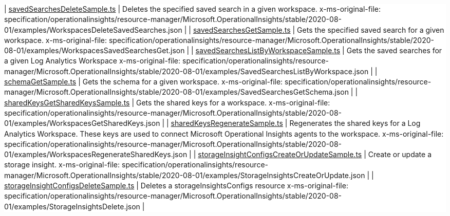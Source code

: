 | [savedSearchesDeleteSample.ts][savedsearchesdeletesample]                                   | Deletes the specified saved search in a given workspace. x-ms-original-file: specification/operationalinsights/resource-manager/Microsoft.OperationalInsights/stable/2020-08-01/examples/WorkspacesDeleteSavedSearches.json                                                                                                                                                                                                                                                                                                                                                                                                                                 |
| [savedSearchesGetSample.ts][savedsearchesgetsample]                                         | Gets the specified saved search for a given workspace. x-ms-original-file: specification/operationalinsights/resource-manager/Microsoft.OperationalInsights/stable/2020-08-01/examples/WorkspacesSavedSearchesGet.json                                                                                                                                                                                                                                                                                                                                                                                                                                      |
| [savedSearchesListByWorkspaceSample.ts][savedsearcheslistbyworkspacesample]                 | Gets the saved searches for a given Log Analytics Workspace x-ms-original-file: specification/operationalinsights/resource-manager/Microsoft.OperationalInsights/stable/2020-08-01/examples/SavedSearchesListByWorkspace.json                                                                                                                                                                                                                                                                                                                                                                                                                               |
| [schemaGetSample.ts][schemagetsample]                                                       | Gets the schema for a given workspace. x-ms-original-file: specification/operationalinsights/resource-manager/Microsoft.OperationalInsights/stable/2020-08-01/examples/SavedSearchesGetSchema.json                                                                                                                                                                                                                                                                                                                                                                                                                                                          |
| [sharedKeysGetSharedKeysSample.ts][sharedkeysgetsharedkeyssample]                           | Gets the shared keys for a workspace. x-ms-original-file: specification/operationalinsights/resource-manager/Microsoft.OperationalInsights/stable/2020-08-01/examples/WorkspacesGetSharedKeys.json                                                                                                                                                                                                                                                                                                                                                                                                                                                          |
| [sharedKeysRegenerateSample.ts][sharedkeysregeneratesample]                                 | Regenerates the shared keys for a Log Analytics Workspace. These keys are used to connect Microsoft Operational Insights agents to the workspace. x-ms-original-file: specification/operationalinsights/resource-manager/Microsoft.OperationalInsights/stable/2020-08-01/examples/WorkspacesRegenerateSharedKeys.json                                                                                                                                                                                                                                                                                                                                       |
| [storageInsightConfigsCreateOrUpdateSample.ts][storageinsightconfigscreateorupdatesample]   | Create or update a storage insight. x-ms-original-file: specification/operationalinsights/resource-manager/Microsoft.OperationalInsights/stable/2020-08-01/examples/StorageInsightsCreateOrUpdate.json                                                                                                                                                                                                                                                                                                                                                                                                                                                      |
| [storageInsightConfigsDeleteSample.ts][storageinsightconfigsdeletesample]                   | Deletes a storageInsightsConfigs resource x-ms-original-file: specification/operationalinsights/resource-manager/Microsoft.OperationalInsights/stable/2020-08-01/examples/StorageInsightsDelete.json                                                                                                                                                                                                                                                                                                                                                                                                                                                        |

[availableservicetierslistbyworkspacesample]: https://github.com/Azure/azure-sdk-for-js/blob/main/sdk/operationalinsights/arm-operationalinsights/samples/v9-beta/typescript/src/availableServiceTiersListByWorkspaceSample.ts
[clusterscreateorupdatesample]: https://github.com/Azure/azure-sdk-for-js/blob/main/sdk/operationalinsights/arm-operationalinsights/samples/v9-beta/typescript/src/clustersCreateOrUpdateSample.ts
[clustersdeletesample]: https://github.com/Azure/azure-sdk-for-js/blob/main/sdk/operationalinsights/arm-operationalinsights/samples/v9-beta/typescript/src/clustersDeleteSample.ts
[clustersgetsample]: https://github.com/Azure/azure-sdk-for-js/blob/main/sdk/operationalinsights/arm-operationalinsights/samples/v9-beta/typescript/src/clustersGetSample.ts
[clusterslistbyresourcegroupsample]: https://github.com/Azure/azure-sdk-for-js/blob/main/sdk/operationalinsights/arm-operationalinsights/samples/v9-beta/typescript/src/clustersListByResourceGroupSample.ts
[clusterslistsample]: https://github.com/Azure/azure-sdk-for-js/blob/main/sdk/operationalinsights/arm-operationalinsights/samples/v9-beta/typescript/src/clustersListSample.ts
[clustersupdatesample]: https://github.com/Azure/azure-sdk-for-js/blob/main/sdk/operationalinsights/arm-operationalinsights/samples/v9-beta/typescript/src/clustersUpdateSample.ts
[dataexportscreateorupdatesample]: https://github.com/Azure/azure-sdk-for-js/blob/main/sdk/operationalinsights/arm-operationalinsights/samples/v9-beta/typescript/src/dataExportsCreateOrUpdateSample.ts
[dataexportsdeletesample]: https://github.com/Azure/azure-sdk-for-js/blob/main/sdk/operationalinsights/arm-operationalinsights/samples/v9-beta/typescript/src/dataExportsDeleteSample.ts
[dataexportsgetsample]: https://github.com/Azure/azure-sdk-for-js/blob/main/sdk/operationalinsights/arm-operationalinsights/samples/v9-beta/typescript/src/dataExportsGetSample.ts
[dataexportslistbyworkspacesample]: https://github.com/Azure/azure-sdk-for-js/blob/main/sdk/operationalinsights/arm-operationalinsights/samples/v9-beta/typescript/src/dataExportsListByWorkspaceSample.ts
[datasourcescreateorupdatesample]: https://github.com/Azure/azure-sdk-for-js/blob/main/sdk/operationalinsights/arm-operationalinsights/samples/v9-beta/typescript/src/dataSourcesCreateOrUpdateSample.ts
[datasourcesdeletesample]: https://github.com/Azure/azure-sdk-for-js/blob/main/sdk/operationalinsights/arm-operationalinsights/samples/v9-beta/typescript/src/dataSourcesDeleteSample.ts
[datasourcesgetsample]: https://github.com/Azure/azure-sdk-for-js/blob/main/sdk/operationalinsights/arm-operationalinsights/samples/v9-beta/typescript/src/dataSourcesGetSample.ts
[datasourceslistbyworkspacesample]: https://github.com/Azure/azure-sdk-for-js/blob/main/sdk/operationalinsights/arm-operationalinsights/samples/v9-beta/typescript/src/dataSourcesListByWorkspaceSample.ts
[deletedworkspaceslistbyresourcegroupsample]: https://github.com/Azure/azure-sdk-for-js/blob/main/sdk/operationalinsights/arm-operationalinsights/samples/v9-beta/typescript/src/deletedWorkspacesListByResourceGroupSample.ts
[deletedworkspaceslistsample]: https://github.com/Azure/azure-sdk-for-js/blob/main/sdk/operationalinsights/arm-operationalinsights/samples/v9-beta/typescript/src/deletedWorkspacesListSample.ts
[gatewaysdeletesample]: https://github.com/Azure/azure-sdk-for-js/blob/main/sdk/operationalinsights/arm-operationalinsights/samples/v9-beta/typescript/src/gatewaysDeleteSample.ts
[intelligencepacksdisablesample]: https://github.com/Azure/azure-sdk-for-js/blob/main/sdk/operationalinsights/arm-operationalinsights/samples/v9-beta/typescript/src/intelligencePacksDisableSample.ts
[intelligencepacksenablesample]: https://github.com/Azure/azure-sdk-for-js/blob/main/sdk/operationalinsights/arm-operationalinsights/samples/v9-beta/typescript/src/intelligencePacksEnableSample.ts
[intelligencepackslistsample]: https://github.com/Azure/azure-sdk-for-js/blob/main/sdk/operationalinsights/arm-operationalinsights/samples/v9-beta/typescript/src/intelligencePacksListSample.ts
[linkedservicescreateorupdatesample]: https://github.com/Azure/azure-sdk-for-js/blob/main/sdk/operationalinsights/arm-operationalinsights/samples/v9-beta/typescript/src/linkedServicesCreateOrUpdateSample.ts
[linkedservicesdeletesample]: https://github.com/Azure/azure-sdk-for-js/blob/main/sdk/operationalinsights/arm-operationalinsights/samples/v9-beta/typescript/src/linkedServicesDeleteSample.ts
[linkedservicesgetsample]: https://github.com/Azure/azure-sdk-for-js/blob/main/sdk/operationalinsights/arm-operationalinsights/samples/v9-beta/typescript/src/linkedServicesGetSample.ts
[linkedserviceslistbyworkspacesample]: https://github.com/Azure/azure-sdk-for-js/blob/main/sdk/operationalinsights/arm-operationalinsights/samples/v9-beta/typescript/src/linkedServicesListByWorkspaceSample.ts
[linkedstorageaccountscreateorupdatesample]: https://github.com/Azure/azure-sdk-for-js/blob/main/sdk/operationalinsights/arm-operationalinsights/samples/v9-beta/typescript/src/linkedStorageAccountsCreateOrUpdateSample.ts
[linkedstorageaccountsdeletesample]: https://github.com/Azure/azure-sdk-for-js/blob/main/sdk/operationalinsights/arm-operationalinsights/samples/v9-beta/typescript/src/linkedStorageAccountsDeleteSample.ts
[linkedstorageaccountsgetsample]: https://github.com/Azure/azure-sdk-for-js/blob/main/sdk/operationalinsights/arm-operationalinsights/samples/v9-beta/typescript/src/linkedStorageAccountsGetSample.ts
[linkedstorageaccountslistbyworkspacesample]: https://github.com/Azure/azure-sdk-for-js/blob/main/sdk/operationalinsights/arm-operationalinsights/samples/v9-beta/typescript/src/linkedStorageAccountsListByWorkspaceSample.ts
[managementgroupslistsample]: https://github.com/Azure/azure-sdk-for-js/blob/main/sdk/operationalinsights/arm-operationalinsights/samples/v9-beta/typescript/src/managementGroupsListSample.ts
[operationstatusesgetsample]: https://github.com/Azure/azure-sdk-for-js/blob/main/sdk/operationalinsights/arm-operationalinsights/samples/v9-beta/typescript/src/operationStatusesGetSample.ts
[operationslistsample]: https://github.com/Azure/azure-sdk-for-js/blob/main/sdk/operationalinsights/arm-operationalinsights/samples/v9-beta/typescript/src/operationsListSample.ts
[queriesdeletesample]: https://github.com/Azure/azure-sdk-for-js/blob/main/sdk/operationalinsights/arm-operationalinsights/samples/v9-beta/typescript/src/queriesDeleteSample.ts
[queriesgetsample]: https://github.com/Azure/azure-sdk-for-js/blob/main/sdk/operationalinsights/arm-operationalinsights/samples/v9-beta/typescript/src/queriesGetSample.ts
[querieslistsample]: https://github.com/Azure/azure-sdk-for-js/blob/main/sdk/operationalinsights/arm-operationalinsights/samples/v9-beta/typescript/src/queriesListSample.ts
[queriesputsample]: https://github.com/Azure/azure-sdk-for-js/blob/main/sdk/operationalinsights/arm-operationalinsights/samples/v9-beta/typescript/src/queriesPutSample.ts
[queriessearchsample]: https://github.com/Azure/azure-sdk-for-js/blob/main/sdk/operationalinsights/arm-operationalinsights/samples/v9-beta/typescript/src/queriesSearchSample.ts
[queriesupdatesample]: https://github.com/Azure/azure-sdk-for-js/blob/main/sdk/operationalinsights/arm-operationalinsights/samples/v9-beta/typescript/src/queriesUpdateSample.ts
[querypackscreateorupdatesample]: https://github.com/Azure/azure-sdk-for-js/blob/main/sdk/operationalinsights/arm-operationalinsights/samples/v9-beta/typescript/src/queryPacksCreateOrUpdateSample.ts
[querypacksdeletesample]: https://github.com/Azure/azure-sdk-for-js/blob/main/sdk/operationalinsights/arm-operationalinsights/samples/v9-beta/typescript/src/queryPacksDeleteSample.ts
[querypacksgetsample]: https://github.com/Azure/azure-sdk-for-js/blob/main/sdk/operationalinsights/arm-operationalinsights/samples/v9-beta/typescript/src/queryPacksGetSample.ts
[querypackslistbyresourcegroupsample]: https://github.com/Azure/azure-sdk-for-js/blob/main/sdk/operationalinsights/arm-operationalinsights/samples/v9-beta/typescript/src/queryPacksListByResourceGroupSample.ts
[querypackslistsample]: https://github.com/Azure/azure-sdk-for-js/blob/main/sdk/operationalinsights/arm-operationalinsights/samples/v9-beta/typescript/src/queryPacksListSample.ts
[querypacksupdatetagssample]: https://github.com/Azure/azure-sdk-for-js/blob/main/sdk/operationalinsights/arm-operationalinsights/samples/v9-beta/typescript/src/queryPacksUpdateTagsSample.ts
[savedsearchescreateorupdatesample]: https://github.com/Azure/azure-sdk-for-js/blob/main/sdk/operationalinsights/arm-operationalinsights/samples/v9-beta/typescript/src/savedSearchesCreateOrUpdateSample.ts
[savedsearchesdeletesample]: https://github.com/Azure/azure-sdk-for-js/blob/main/sdk/operationalinsights/arm-operationalinsights/samples/v9-beta/typescript/src/savedSearchesDeleteSample.ts
[savedsearchesgetsample]: https://github.com/Azure/azure-sdk-for-js/blob/main/sdk/operationalinsights/arm-operationalinsights/samples/v9-beta/typescript/src/savedSearchesGetSample.ts
[savedsearcheslistbyworkspacesample]: https://github.com/Azure/azure-sdk-for-js/blob/main/sdk/operationalinsights/arm-operationalinsights/samples/v9-beta/typescript/src/savedSearchesListByWorkspaceSample.ts
[schemagetsample]: https://github.com/Azure/azure-sdk-for-js/blob/main/sdk/operationalinsights/arm-operationalinsights/samples/v9-beta/typescript/src/schemaGetSample.ts
[sharedkeysgetsharedkeyssample]: https://github.com/Azure/azure-sdk-for-js/blob/main/sdk/operationalinsights/arm-operationalinsights/samples/v9-beta/typescript/src/sharedKeysGetSharedKeysSample.ts
[sharedkeysregeneratesample]: https://github.com/Azure/azure-sdk-for-js/blob/main/sdk/operationalinsights/arm-operationalinsights/samples/v9-beta/typescript/src/sharedKeysRegenerateSample.ts
[storageinsightconfigscreateorupdatesample]: https://github.com/Azure/azure-sdk-for-js/blob/main/sdk/operationalinsights/arm-operationalinsights/samples/v9-beta/typescript/src/storageInsightConfigsCreateOrUpdateSample.ts
[storageinsightconfigsdeletesample]: https://github.com/Azure/azure-sdk-for-js/blob/main/sdk/operationalinsights/arm-operationalinsights/samples/v9-beta/typescript/src/storageInsightConfigsDeleteSample.ts
[storageinsightconfigsgetsample]: https://github.com/Azure/azure-sdk-for-js/blob/main/sdk/operationalinsights/arm-operationalinsights/samples/v9-beta/typescript/src/storageInsightConfigsGetSample.ts
[storageinsightconfigslistbyworkspacesample]: https://github.com/Azure/azure-sdk-for-js/blob/main/sdk/operationalinsights/arm-operationalinsights/samples/v9-beta/typescript/src/storageInsightConfigsListByWorkspaceSample.ts
[tablescreateorupdatesample]: https://github.com/Azure/azure-sdk-for-js/blob/main/sdk/operationalinsights/arm-operationalinsights/samples/v9-beta/typescript/src/tablesCreateOrUpdateSample.ts
[tablesdeletesample]: https://github.com/Azure/azure-sdk-for-js/blob/main/sdk/operationalinsights/arm-operationalinsights/samples/v9-beta/typescript/src/tablesDeleteSample.ts
[tablesgetsample]: https://github.com/Azure/azure-sdk-for-js/blob/main/sdk/operationalinsights/arm-operationalinsights/samples/v9-beta/typescript/src/tablesGetSample.ts
[tableslistbyworkspacesample]: https://github.com/Azure/azure-sdk-for-js/blob/main/sdk/operationalinsights/arm-operationalinsights/samples/v9-beta/typescript/src/tablesListByWorkspaceSample.ts
[tablesmigratesample]: https://github.com/Azure/azure-sdk-for-js/blob/main/sdk/operationalinsights/arm-operationalinsights/samples/v9-beta/typescript/src/tablesMigrateSample.ts
[tablesupdatesample]: https://github.com/Azure/azure-sdk-for-js/blob/main/sdk/operationalinsights/arm-operationalinsights/samples/v9-beta/typescript/src/tablesUpdateSample.ts
[usageslistsample]: https://github.com/Azure/azure-sdk-for-js/blob/main/sdk/operationalinsights/arm-operationalinsights/samples/v9-beta/typescript/src/usagesListSample.ts
[workspacepurgegetpurgestatussample]: https://github.com/Azure/azure-sdk-for-js/blob/main/sdk/operationalinsights/arm-operationalinsights/samples/v9-beta/typescript/src/workspacePurgeGetPurgeStatusSample.ts
[workspacepurgesample]: https://github.com/Azure/azure-sdk-for-js/blob/main/sdk/operationalinsights/arm-operationalinsights/samples/v9-beta/typescript/src/workspacePurgeSample.ts
[workspacescreateorupdatesample]: https://github.com/Azure/azure-sdk-for-js/blob/main/sdk/operationalinsights/arm-operationalinsights/samples/v9-beta/typescript/src/workspacesCreateOrUpdateSample.ts
[workspacesdeletesample]: https://github.com/Azure/azure-sdk-for-js/blob/main/sdk/operationalinsights/arm-operationalinsights/samples/v9-beta/typescript/src/workspacesDeleteSample.ts
[workspacesgetsample]: https://github.com/Azure/azure-sdk-for-js/blob/main/sdk/operationalinsights/arm-operationalinsights/samples/v9-beta/typescript/src/workspacesGetSample.ts
[workspaceslistbyresourcegroupsample]: https://github.com/Azure/azure-sdk-for-js/blob/main/sdk/operationalinsights/arm-operationalinsights/samples/v9-beta/typescript/src/workspacesListByResourceGroupSample.ts
[workspaceslistsample]: https://github.com/Azure/azure-sdk-for-js/blob/main/sdk/operationalinsights/arm-operationalinsights/samples/v9-beta/typescript/src/workspacesListSample.ts
[workspacesupdatesample]: https://github.com/Azure/azure-sdk-for-js/blob/main/sdk/operationalinsights/arm-operationalinsights/samples/v9-beta/typescript/src/workspacesUpdateSample.ts
[apiref]: https://docs.microsoft.com/javascript/api/@azure/arm-operationalinsights?view=azure-node-preview
[freesub]: https://azure.microsoft.com/free/
[package]: https://github.com/Azure/azure-sdk-for-js/tree/main/sdk/operationalinsights/arm-operationalinsights/README.md
[typescript]: https://www.typescriptlang.org/docs/home.html